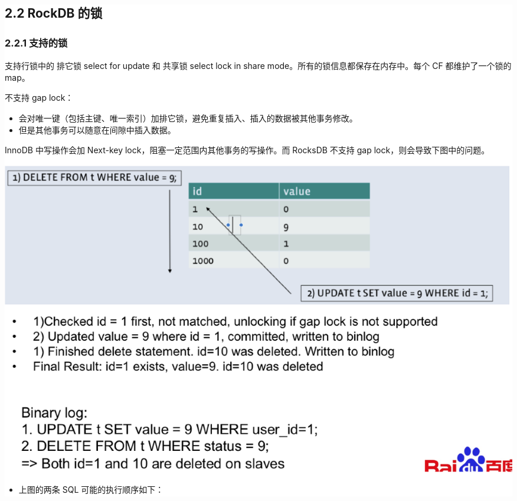 ## 2.2 RockDB 的锁

### 2.2.1 支持的锁

支持行锁中的 排它锁 select for update 和 共享锁 select lock in share mode。所有的锁信息都保存在内存中。每个 CF 都维护了一个锁的 map。

不支持 gap lock：

*   会对唯一键（包括主键、唯一索引）加排它锁，避免重复插入、插入的数据被其他事务修改。
*   但是其他事务可以随意在间隙中插入数据。

InnoDB 中写操作会加 Next-key lock，阻塞一定范围内其他事务的写操作。而 RocksDB 不支持 gap lock，则会导致下图中的问题。

![](assets/1599734854-ab2d832e26f095bc9f3a2f2d166f6f26.png)

*   上图的两条 SQL 可能的执行顺序如下：
